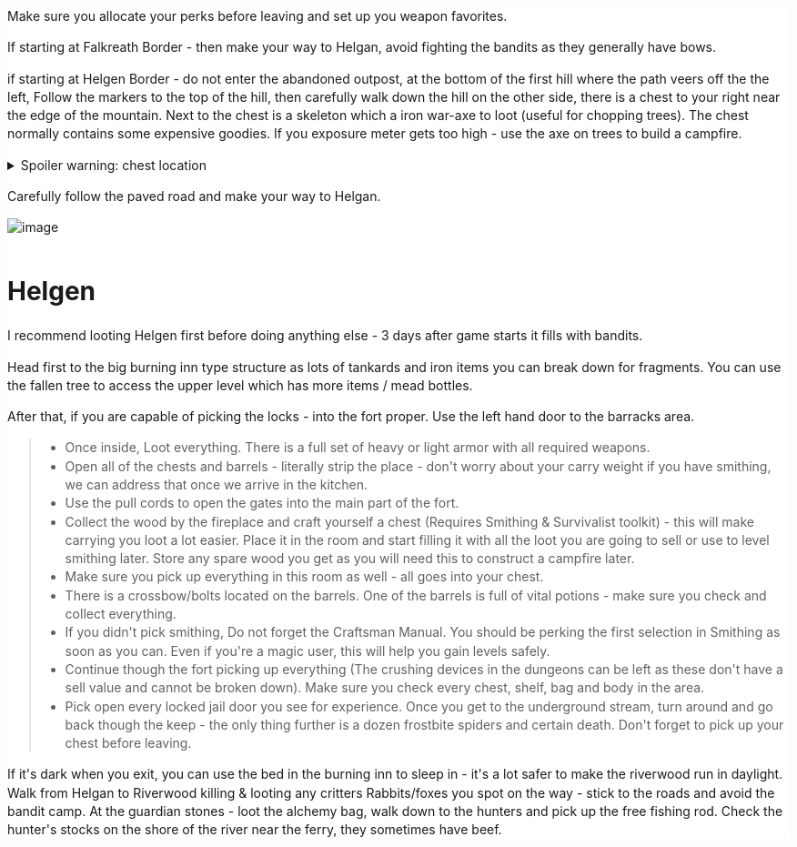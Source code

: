 Make sure you allocate your perks before leaving and set up you weapon favorites.

If starting at Falkreath Border - then make your way to Helgan, avoid fighting the bandits as they generally have bows.

if starting at Helgen Border - do not enter the abandoned outpost, at the bottom of the first hill where the path veers off the the left, Follow the markers to the top of the hill, then carefully walk down the hill on the other side, there is a chest to your right near the edge of the mountain. Next to the chest is a skeleton which a iron war-axe to loot (useful for chopping trees). The chest normally contains some expensive goodies. If you exposure meter gets too high - use the axe on trees to build a campfire.

<details><summary>Spoiler warning: chest location </summary></details>


Carefully follow the paved road and make your way to Helgan.

![image](https://user-images.githubusercontent.com/26418143/175818924-ddb55a41-7f0a-4bd4-b89f-fbcd9b6ecc7a.png)


# Helgen

I recommend looting Helgen first before doing anything else - 3 days after game starts it fills with bandits. 

Head first to the big burning inn type structure as lots of tankards and iron items you can break down for fragments. You can use the fallen tree to access the upper level which has more items / mead bottles. 

After that, if you are capable of picking the locks - into the fort proper. Use the left hand door to the barracks area.

> * Once inside, Loot everything. There is a full set of heavy or light armor with all required weapons. 
> * Open all of the chests and barrels - literally strip the place - don't worry about your carry weight if you have smithing, we can address that once we arrive in the kitchen. 
> * Use the pull cords to open the gates into the main part of the fort.
> * Collect the wood by the fireplace and craft yourself a chest (Requires Smithing & Survivalist toolkit) - this will make carrying you loot a lot easier. Place it in the room and start filling it with all the loot you are going to sell or use to level smithing later. Store any spare wood you get as you will need this to construct a campfire later.
> * Make sure you pick up everything in this room as well - all goes into your chest.
> * There is a crossbow/bolts located on the barrels. One of the barrels is full of vital potions - make sure you check and collect everything.
> * If you didn't pick smithing, Do not forget the Craftsman Manual. You should be perking the first selection in Smithing as soon as you can. Even if you're a magic user, this will help you gain levels safely.
> * Continue though the fort picking up everything (The crushing devices in the dungeons can be left as these don't have a sell value and cannot be broken down). Make sure you check every chest, shelf, bag and body in the area.
> * Pick open every locked jail door you see for experience. Once you get to the underground stream, turn around and go back though the keep - the only thing further is a dozen frostbite spiders and certain death. Don't forget to pick up your chest before leaving.

If it's dark when you exit, you can use the bed in the burning inn to sleep in - it's a lot safer to make the riverwood run in daylight. Walk from Helgan to Riverwood killing & looting any critters Rabbits/foxes you spot on the way - stick to the roads and avoid the bandit camp. At the guardian stones - loot the alchemy bag, walk down to the hunters and pick up the free fishing rod. Check the hunter's stocks on the shore of the river near the ferry, they sometimes have beef. 
